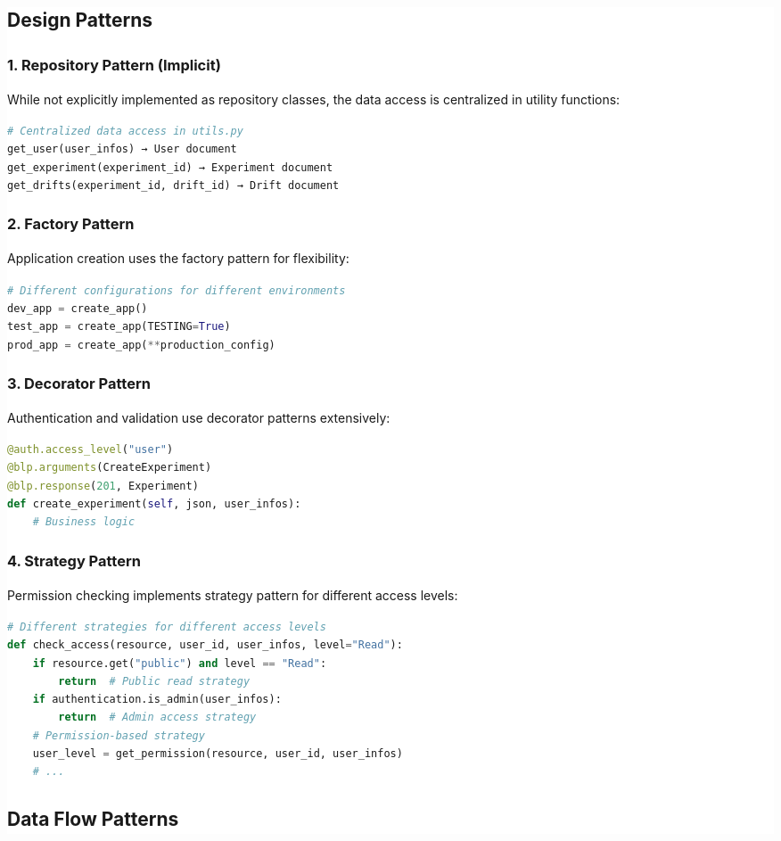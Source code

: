## Design Patterns

### 1. Repository Pattern (Implicit)

While not explicitly implemented as repository classes, the data access is centralized in utility functions:

```python
# Centralized data access in utils.py
get_user(user_infos) → User document
get_experiment(experiment_id) → Experiment document  
get_drifts(experiment_id, drift_id) → Drift document
```

### 2. Factory Pattern

Application creation uses the factory pattern for flexibility:

```python
# Different configurations for different environments
dev_app = create_app()
test_app = create_app(TESTING=True)
prod_app = create_app(**production_config)
```

### 3. Decorator Pattern

Authentication and validation use decorator patterns extensively:

```python
@auth.access_level("user")
@blp.arguments(CreateExperiment)
@blp.response(201, Experiment)
def create_experiment(self, json, user_infos):
    # Business logic
```

### 4. Strategy Pattern

Permission checking implements strategy pattern for different access levels:

```python
# Different strategies for different access levels
def check_access(resource, user_id, user_infos, level="Read"):
    if resource.get("public") and level == "Read":
        return  # Public read strategy
    if authentication.is_admin(user_infos):
        return  # Admin access strategy  
    # Permission-based strategy
    user_level = get_permission(resource, user_id, user_infos)
    # ...
```

## Data Flow Patterns
